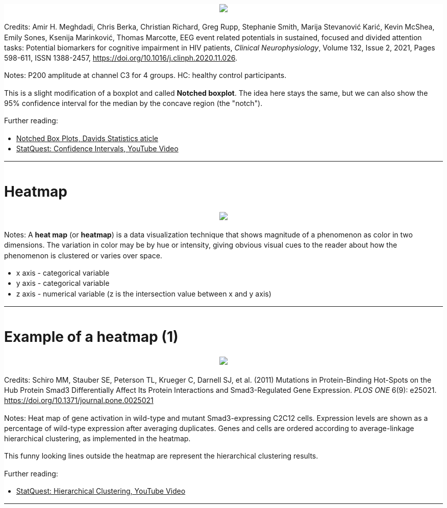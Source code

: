 <center><img src="data_viz/boxplot_example2.jpg" width="450"></img></center>

Credits: Amir H. Meghdadi, Chris Berka, Christian Richard, Greg Rupp, Stephanie Smith, Marija Stevanović Karić, Kevin McShea, Emily Sones, Ksenija Marinković, Thomas Marcotte, EEG event related potentials in sustained, focused and divided attention tasks: Potential biomarkers for cognitive impairment in HIV patients, *Clinical Neurophysiology*, Volume 132, Issue 2, 2021, Pages 598-611, ISSN 1388-2457, https://doi.org/10.1016/j.clinph.2020.11.026.

Notes: P200 amplitude at channel C3 for 4 groups. HC: healthy control participants.

This is a slight modification of a boxplot and called **Notched boxplot**. The idea here stays the same, but we can also show the 95% confidence interval for the median by the concave region (the "notch").

Further reading:

* [Notched Box Plots, Davids Statistics aticle](https://sites.google.com/site/davidsstatistics/home/notched-box-plots)
* [StatQuest: Confidence Intervals, YouTube Video](https://www.youtube.com/watch?v=TqOeMYtOc1w)

---

# Heatmap

<center><img src="data_viz/heatmap_demo.png" width="600"></img></center>

Notes: A **heat map** (or **heatmap**) is a data visualization technique that shows magnitude of a phenomenon as color in two dimensions. The variation in color may be by hue or intensity, giving obvious visual cues to the reader about how the phenomenon is clustered or varies over space.

* x axis - categorical variable
* y axis - categorical variable
* z axis - numerical variable (z is the intersection value between x and y axis)

---

# Example of a heatmap (1)

<center><img src="data_viz/heatmap_example.png" width="400"></img></center>

Credits: Schiro MM, Stauber SE, Peterson TL, Krueger C, Darnell SJ, et al. (2011) Mutations in Protein-Binding Hot-Spots on the Hub Protein Smad3 Differentially Affect Its Protein Interactions and Smad3-Regulated Gene Expression. *PLOS ONE* 6(9): e25021. https://doi.org/10.1371/journal.pone.0025021

Notes: Heat map of gene activation in wild-type and mutant Smad3-expressing C2C12 cells. Expression levels are shown as a percentage of wild-type expression after averaging duplicates. Genes and cells are ordered according to average-linkage hierarchical clustering, as implemented in the heatmap.

This funny looking lines outside the heatmap are represent the hierarchical clustering results.

Further reading:

* [StatQuest: Hierarchical Clustering, YouTube Video](https://www.youtube.com/watch?v=7xHsRkOdVwo)

---